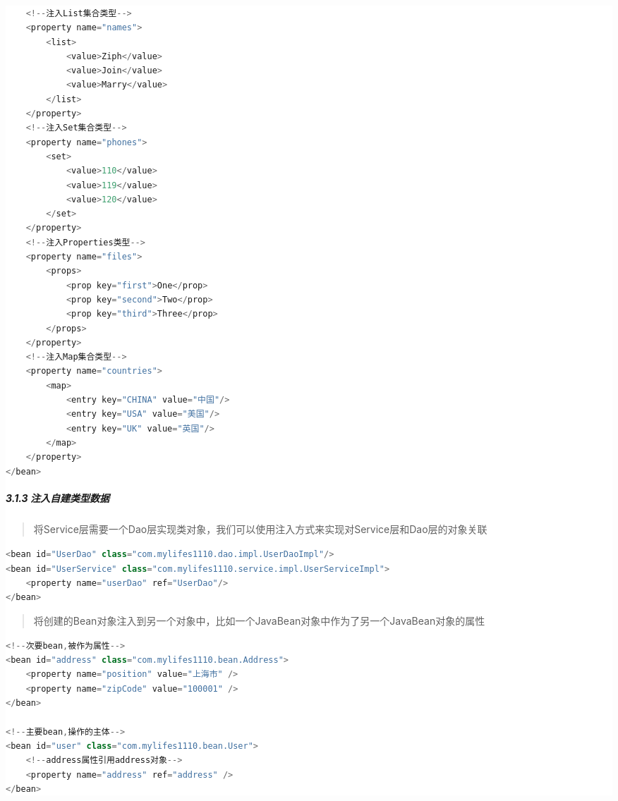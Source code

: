 ```java
    <!--注入List集合类型-->
    <property name="names">
        <list>
            <value>Ziph</value>
            <value>Join</value>
            <value>Marry</value>
        </list>
    </property>
    <!--注入Set集合类型-->
    <property name="phones">
        <set>
            <value>110</value>
            <value>119</value>
            <value>120</value>
        </set>
    </property>
    <!--注入Properties类型-->
    <property name="files">
        <props>
            <prop key="first">One</prop>
            <prop key="second">Two</prop>
            <prop key="third">Three</prop>
        </props>
    </property>
    <!--注入Map集合类型-->
    <property name="countries">
        <map>
            <entry key="CHINA" value="中国"/>
            <entry key="USA" value="美国"/>
            <entry key="UK" value="英国"/>
        </map>
    </property>
</bean>
```



##### 3.1.3 注入自建类型数据

> 将Service层需要一个Dao层实现类对象，我们可以使用注入方式来实现对Service层和Dao层的对象关联

```java
<bean id="UserDao" class="com.mylifes1110.dao.impl.UserDaoImpl"/>
<bean id="UserService" class="com.mylifes1110.service.impl.UserServiceImpl">
    <property name="userDao" ref="UserDao"/>
</bean>
```

> 将创建的Bean对象注入到另一个对象中，比如一个JavaBean对象中作为了另一个JavaBean对象的属性

```java
<!--次要bean,被作为属性-->
<bean id="address" class="com.mylifes1110.bean.Address">
    <property name="position" value="上海市" />
    <property name="zipCode" value="100001" />
</bean>

<!--主要bean,操作的主体-->
<bean id="user" class="com.mylifes1110.bean.User">
    <!--address属性引用address对象-->
    <property name="address" ref="address" />
</bean>
```
